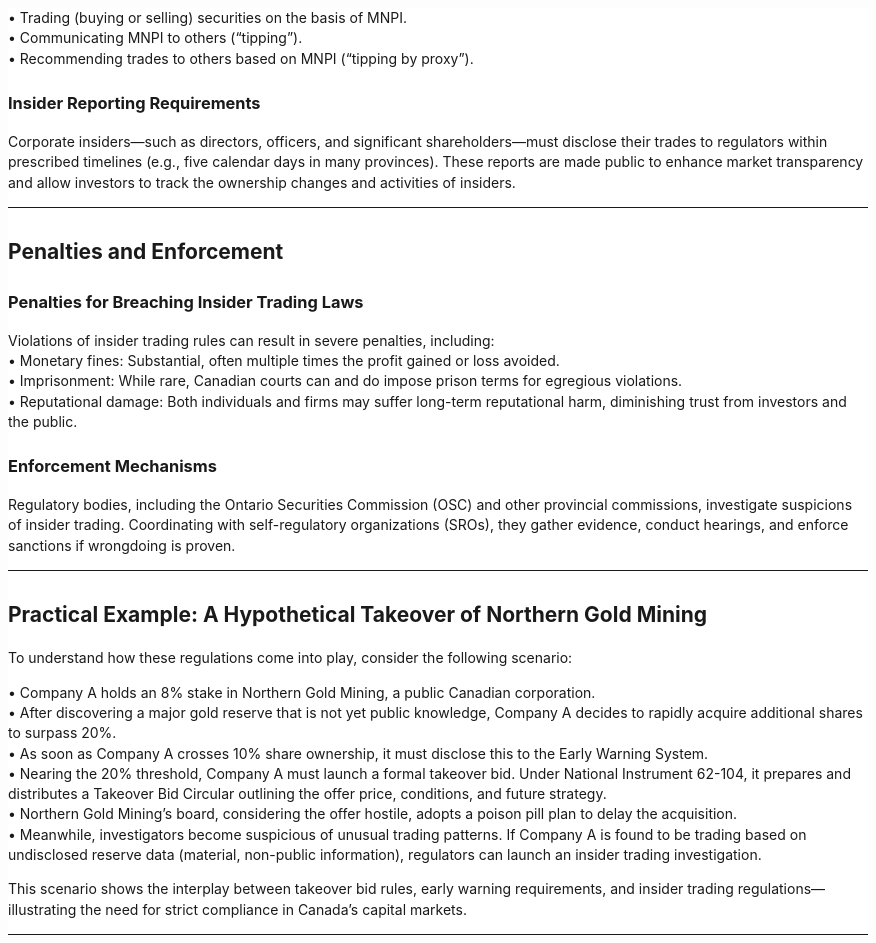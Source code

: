 • Trading (buying or selling) securities on the basis of MNPI.  
• Communicating MNPI to others (“tipping”).  
• Recommending trades to others based on MNPI (“tipping by proxy”).

### Insider Reporting Requirements

Corporate insiders—such as directors, officers, and significant shareholders—must disclose their trades to regulators within prescribed timelines (e.g., five calendar days in many provinces). These reports are made public to enhance market transparency and allow investors to track the ownership changes and activities of insiders.

---

## Penalties and Enforcement

### Penalties for Breaching Insider Trading Laws

Violations of insider trading rules can result in severe penalties, including:  
• Monetary fines: Substantial, often multiple times the profit gained or loss avoided.  
• Imprisonment: While rare, Canadian courts can and do impose prison terms for egregious violations.  
• Reputational damage: Both individuals and firms may suffer long-term reputational harm, diminishing trust from investors and the public.

### Enforcement Mechanisms

Regulatory bodies, including the Ontario Securities Commission (OSC) and other provincial commissions, investigate suspicions of insider trading. Coordinating with self-regulatory organizations (SROs), they gather evidence, conduct hearings, and enforce sanctions if wrongdoing is proven.

---

## Practical Example: A Hypothetical Takeover of Northern Gold Mining

To understand how these regulations come into play, consider the following scenario:

• Company A holds an 8% stake in Northern Gold Mining, a public Canadian corporation.  
• After discovering a major gold reserve that is not yet public knowledge, Company A decides to rapidly acquire additional shares to surpass 20%.  
• As soon as Company A crosses 10% share ownership, it must disclose this to the Early Warning System.  
• Nearing the 20% threshold, Company A must launch a formal takeover bid. Under National Instrument 62-104, it prepares and distributes a Takeover Bid Circular outlining the offer price, conditions, and future strategy.  
• Northern Gold Mining’s board, considering the offer hostile, adopts a poison pill plan to delay the acquisition.  
• Meanwhile, investigators become suspicious of unusual trading patterns. If Company A is found to be trading based on undisclosed reserve data (material, non-public information), regulators can launch an insider trading investigation.  

This scenario shows the interplay between takeover bid rules, early warning requirements, and insider trading regulations—illustrating the need for strict compliance in Canada’s capital markets.

---